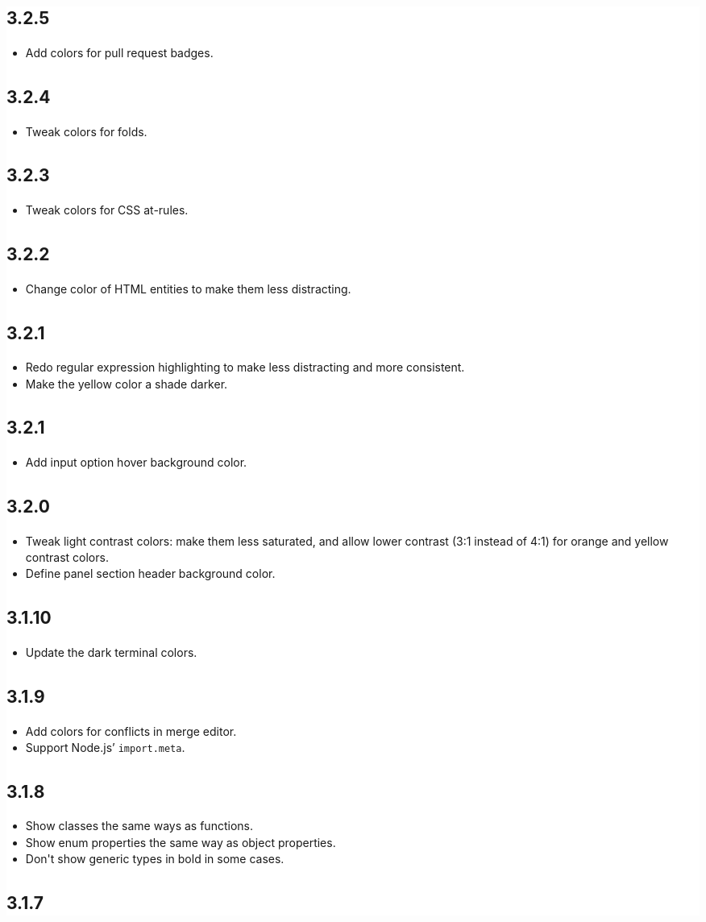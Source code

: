 ## 3.2.5

- Add colors for pull request badges.

## 3.2.4

- Tweak colors for folds.

## 3.2.3

- Tweak colors for CSS at-rules.

## 3.2.2

- Change color of HTML entities to make them less distracting.

## 3.2.1

- Redo regular expression highlighting to make less distracting and more consistent.
- Make the yellow color a shade darker.

## 3.2.1

- Add input option hover background color.

## 3.2.0

- Tweak light contrast colors: make them less saturated, and allow lower contrast (3:1 instead of 4:1) for orange and yellow contrast colors.
- Define panel section header background color.

## 3.1.10

- Update the dark terminal colors.

## 3.1.9

- Add colors for conflicts in merge editor.
- Support Node.js’ `import.meta`.

## 3.1.8

- Show classes the same ways as functions.
- Show enum properties the same way as object properties.
- Don't show generic types in bold in some cases.

## 3.1.7
